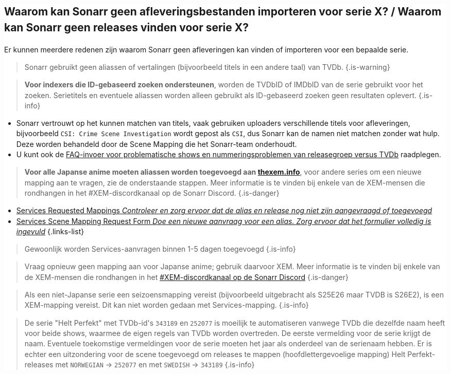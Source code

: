 ## Waarom kan Sonarr geen afleveringsbestanden importeren voor serie X? / Waarom kan Sonarr geen releases vinden voor serie X?

Er kunnen meerdere redenen zijn waarom Sonarr geen afleveringen kan vinden of importeren voor een bepaalde serie.

> Sonarr gebruikt geen aliassen of vertalingen (bijvoorbeeld titels in een andere taal) van TVDb.
{.is-warning}

> **Voor indexers die ID-gebaseerd zoeken ondersteunen**, worden de TVDbID of IMDbID van de serie gebruikt voor het zoeken. Serietitels en eventuele aliassen worden alleen gebruikt als ID-gebaseerd zoeken geen resultaten oplevert.
{.is-info}

- Sonarr vertrouwt op het kunnen matchen van titels, vaak gebruiken uploaders verschillende titels voor afleveringen, bijvoorbeeld `CSI: Crime Scene Investigation` wordt gepost als `CSI`, dus Sonarr kan de namen niet matchen zonder wat hulp. Deze worden behandeld door de Scene Mapping die het Sonarr-team onderhoudt.
- U kunt ook de [FAQ-invoer voor problematische shows en nummeringsproblemen van releasegroep versus TVDb](#how-does-sonarr-handle-scene-numbering-issues-american-dad-etc) raadplegen.

> **Voor alle Japanse anime moeten aliassen worden toegevoegd aan [thexem.info](https://thexem.info)**, voor andere series om een nieuwe mapping aan te vragen, zie de onderstaande stappen. Meer informatie is te vinden bij enkele van de XEM-mensen die rondhangen in het #XEM-discordkanaal op de Sonarr Discord.
{.is-danger}

- [Services Requested Mappings *Controleer en zorg ervoor dat de alias en release nog niet zijn aangevraagd of toegevoegd*](https://docs.google.com/spreadsheet/ccc?key=0Atcf2VZ47O8tdGdQN1ZTbjFRanhFSTBlU0xhbzhuMGc#gid=0)
- [Services Scene Mapping Request Form *Doe een nieuwe aanvraag voor een alias. Zorg ervoor dat het formulier volledig is ingevuld*](https://docs.google.com/forms/d/15S6FKZf5dDXOThH4Gkp3QCNtS9Q-AmxIiOpEBJJxi-o/viewform)
{.links-list}

> Gewoonlijk worden Services-aanvragen binnen 1-5 dagen toegevoegd
{.is-info}

> Vraag opnieuw geen mapping aan voor Japanse anime; gebruik daarvoor XEM.
> Meer informatie is te vinden bij enkele van de XEM-mensen die rondhangen in het [\#XEM-discordkanaal op de Sonarr Discord](https://discord.gg/Z3D6u5hBJb)
{.is-danger}

> Als een niet-Japanse serie een seizoensmapping vereist (bijvoorbeeld uitgebracht als S25E26 maar TVDB is S26E2), is een XEM-mapping vereist. Dit kan niet worden gedaan met Services-mapping.
{.is-info}

> De serie "Helt Perfekt" met TVDb-id's `343189` en `252077` is moeilijk te automatiseren vanwege TVDb die dezelfde naam heeft voor beide shows, waarmee de eigen regels van TVDb worden overtreden. De eerste vermelding voor de serie krijgt de naam. Eventuele toekomstige vermeldingen voor de serie moeten het jaar als onderdeel van de serienaam hebben. Er is echter een uitzondering voor de scene toegevoegd om releases te mappen (hoofdlettergevoelige mapping) Helt Perfekt-releases met `NORWEGIAN` -\> `252077` en met `SWEDISH` -\> `343189`
{.is-info}
